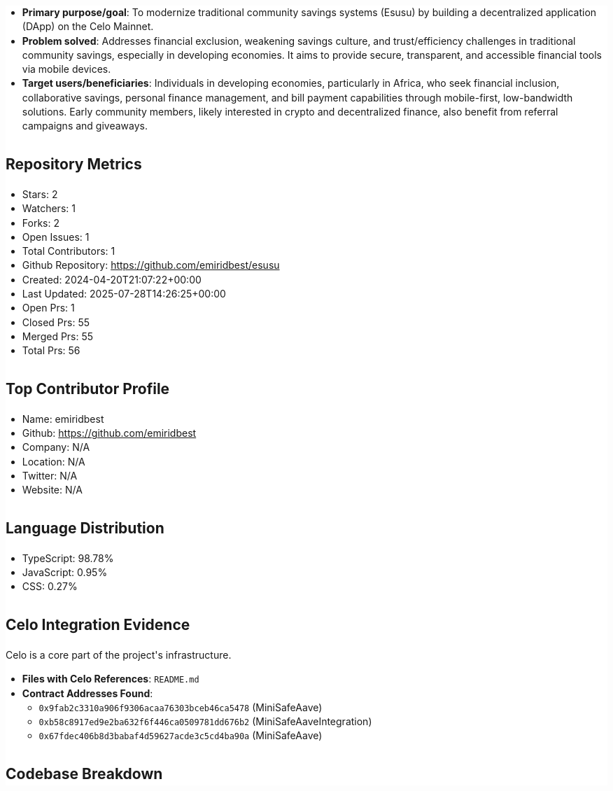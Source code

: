 *   **Primary purpose/goal**: To modernize traditional community savings systems (Esusu) by building a decentralized application (DApp) on the Celo Mainnet.
*   **Problem solved**: Addresses financial exclusion, weakening savings culture, and trust/efficiency challenges in traditional community savings, especially in developing economies. It aims to provide secure, transparent, and accessible financial tools via mobile devices.
*   **Target users/beneficiaries**: Individuals in developing economies, particularly in Africa, who seek financial inclusion, collaborative savings, personal finance management, and bill payment capabilities through mobile-first, low-bandwidth solutions. Early community members, likely interested in crypto and decentralized finance, also benefit from referral campaigns and giveaways.

## Repository Metrics

*   Stars: 2
*   Watchers: 1
*   Forks: 2
*   Open Issues: 1
*   Total Contributors: 1
*   Github Repository: https://github.com/emiridbest/esusu
*   Created: 2024-04-20T21:07:22+00:00
*   Last Updated: 2025-07-28T14:26:25+00:00
*   Open Prs: 1
*   Closed Prs: 55
*   Merged Prs: 55
*   Total Prs: 56

## Top Contributor Profile

*   Name: emiridbest
*   Github: https://github.com/emiridbest
*   Company: N/A
*   Location: N/A
*   Twitter: N/A
*   Website: N/A

## Language Distribution

*   TypeScript: 98.78%
*   JavaScript: 0.95%
*   CSS: 0.27%

## Celo Integration Evidence

Celo is a core part of the project's infrastructure.
*   **Files with Celo References**: `README.md`
*   **Contract Addresses Found**:
    *   `0x9fab2c3310a906f9306acaa76303bceb46ca5478` (MiniSafeAave)
    *   `0xb58c8917ed9e2ba632f6f446ca0509781dd676b2` (MiniSafeAaveIntegration)
    *   `0x67fdec406b8d3babaf4d59627acde3c5cd4ba90a` (MiniSafeAave)

## Codebase Breakdown
